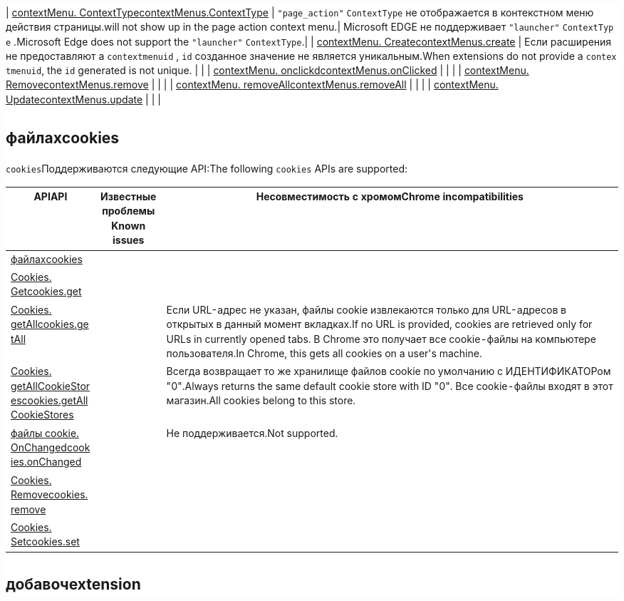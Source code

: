 | [<span data-ttu-id="54d16-160">contextMenu. ContextType</span><span class="sxs-lookup"><span data-stu-id="54d16-160">contextMenus.ContextType</span></span>](https://developer.mozilla.org/Add-ons/WebExtensions/API/contextMenus/ContextType) | `"page_action"` `ContextType` <span data-ttu-id="54d16-161">не отображается в контекстном меню действия страницы.</span><span class="sxs-lookup"><span data-stu-id="54d16-161">will not show up in the page action context menu.</span></span>| <span data-ttu-id="54d16-162">Microsoft EDGE не поддерживает `"launcher"` `ContextType` .</span><span class="sxs-lookup"><span data-stu-id="54d16-162">Microsoft Edge does not support the `"launcher"` `ContextType`.</span></span>|
| [<span data-ttu-id="54d16-163">contextMenu. Create</span><span class="sxs-lookup"><span data-stu-id="54d16-163">contextMenus.create</span></span>](https://developer.mozilla.org/docs/Mozilla/Add-ons/WebExtensions/API/contextMenus/create)    | <span data-ttu-id="54d16-164">Если расширения не предоставляют a `contextmenuid` , `id` созданное значение не является уникальным.</span><span class="sxs-lookup"><span data-stu-id="54d16-164">When extensions do not provide a `contextmenuid`, the `id` generated is not unique.</span></span> | |
| [<span data-ttu-id="54d16-165">contextMenu. onclickd</span><span class="sxs-lookup"><span data-stu-id="54d16-165">contextMenus.onClicked</span></span>](https://developer.mozilla.org/docs/Mozilla/Add-ons/WebExtensions/API/contextMenus/onClicked) | | |
| [<span data-ttu-id="54d16-166">contextMenu. Remove</span><span class="sxs-lookup"><span data-stu-id="54d16-166">contextMenus.remove</span></span>](https://developer.mozilla.org/docs/Mozilla/Add-ons/WebExtensions/API/contextMenus/remove) | | |
| [<span data-ttu-id="54d16-167">contextMenu. removeAll</span><span class="sxs-lookup"><span data-stu-id="54d16-167">contextMenus.removeAll</span></span>](https://developer.mozilla.org/docs/Mozilla/Add-ons/WebExtensions/API/contextMenus/removeAll) | | |
| [<span data-ttu-id="54d16-168">contextMenu. Update</span><span class="sxs-lookup"><span data-stu-id="54d16-168">contextMenus.update</span></span>](https://developer.mozilla.org/docs/Mozilla/Add-ons/WebExtensions/API/contextMenus/update) | | |

## <span data-ttu-id="54d16-169">файлах</span><span class="sxs-lookup"><span data-stu-id="54d16-169">cookies</span></span>

<span data-ttu-id="54d16-170">`cookies`Поддерживаются следующие API:</span><span class="sxs-lookup"><span data-stu-id="54d16-170">The following `cookies` APIs are supported:</span></span>

| <span data-ttu-id="54d16-171">API</span><span class="sxs-lookup"><span data-stu-id="54d16-171">API</span></span>                    | <span data-ttu-id="54d16-172">Известные проблемы</span><span class="sxs-lookup"><span data-stu-id="54d16-172">Known issues</span></span> | <span data-ttu-id="54d16-173">Несовместимость с хромом</span><span class="sxs-lookup"><span data-stu-id="54d16-173">Chrome incompatibilities</span></span>
|------------------------|--------------|----------------------|
| [<span data-ttu-id="54d16-174">файлах</span><span class="sxs-lookup"><span data-stu-id="54d16-174">cookies</span></span>](https://developer.mozilla.org/docs/Mozilla/Add-ons/WebExtensions/API/cookies)  |  | |
| [<span data-ttu-id="54d16-175">Cookies. Get</span><span class="sxs-lookup"><span data-stu-id="54d16-175">cookies.get</span></span>](https://developer.mozilla.org/Add-ons/WebExtensions/API/cookies/get)    |  | |
| [<span data-ttu-id="54d16-176">Cookies. getAll</span><span class="sxs-lookup"><span data-stu-id="54d16-176">cookies.getAll</span></span>](https://developer.mozilla.org/Add-ons/WebExtensions/API/cookies/getAll) |   | <span data-ttu-id="54d16-177">Если URL-адрес не указан, файлы cookie извлекаются только для URL-адресов в открытых в данный момент вкладках.</span><span class="sxs-lookup"><span data-stu-id="54d16-177">If no URL is provided, cookies are retrieved only for URLs in currently opened tabs.</span></span> <span data-ttu-id="54d16-178">В Chrome это получает все cookie-файлы на компьютере пользователя.</span><span class="sxs-lookup"><span data-stu-id="54d16-178">In Chrome, this gets all cookies on a user's machine.</span></span> |
| [<span data-ttu-id="54d16-179">Cookies. getAllCookieStores</span><span class="sxs-lookup"><span data-stu-id="54d16-179">cookies.getAllCookieStores</span></span>](https://developer.mozilla.org/Add-ons/WebExtensions/API/cookies/getAllCookieStores)  | | <span data-ttu-id="54d16-180">Всегда возвращает то же хранилище файлов cookie по умолчанию с ИДЕНТИФИКАТОРом "0".</span><span class="sxs-lookup"><span data-stu-id="54d16-180">Always returns the same default cookie store with ID "0".</span></span> <span data-ttu-id="54d16-181">Все cookie-файлы входят в этот магазин.</span><span class="sxs-lookup"><span data-stu-id="54d16-181">All cookies belong to this store.</span></span> |
| [<span data-ttu-id="54d16-182">файлы cookie. OnChanged</span><span class="sxs-lookup"><span data-stu-id="54d16-182">cookies.onChanged</span></span>](https://developer.mozilla.org/Add-ons/WebExtensions/API/cookies/onChanged)    | | <span data-ttu-id="54d16-183">Не поддерживается.</span><span class="sxs-lookup"><span data-stu-id="54d16-183">Not supported.</span></span> |
| [<span data-ttu-id="54d16-184">Cookies. Remove</span><span class="sxs-lookup"><span data-stu-id="54d16-184">cookies.remove</span></span>](https://developer.mozilla.org/Add-ons/WebExtensions/API/cookies/remove) |  | |
| [<span data-ttu-id="54d16-185">Cookies. Set</span><span class="sxs-lookup"><span data-stu-id="54d16-185">cookies.set</span></span>](https://developer.mozilla.org/Add-ons/WebExtensions/API/cookies/set)    |  | |



## <span data-ttu-id="54d16-186">добавоч</span><span class="sxs-lookup"><span data-stu-id="54d16-186">extension</span></span>
